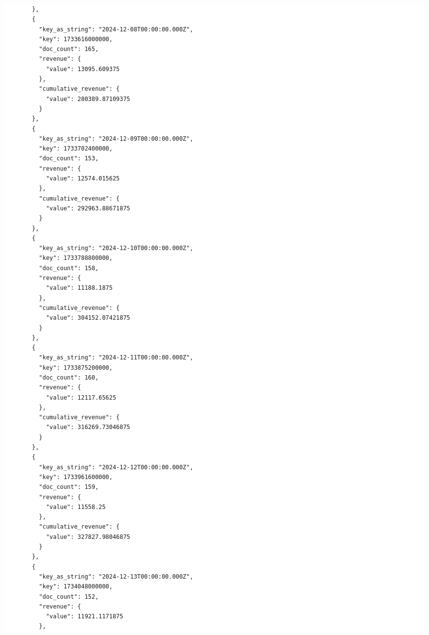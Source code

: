```console-result
        },
        {
          "key_as_string": "2024-12-08T00:00:00.000Z",
          "key": 1733616000000,
          "doc_count": 165,
          "revenue": {
            "value": 13095.609375
          },
          "cumulative_revenue": {
            "value": 280389.87109375
          }
        },
        {
          "key_as_string": "2024-12-09T00:00:00.000Z",
          "key": 1733702400000,
          "doc_count": 153,
          "revenue": {
            "value": 12574.015625
          },
          "cumulative_revenue": {
            "value": 292963.88671875
          }
        },
        {
          "key_as_string": "2024-12-10T00:00:00.000Z",
          "key": 1733788800000,
          "doc_count": 158,
          "revenue": {
            "value": 11188.1875
          },
          "cumulative_revenue": {
            "value": 304152.07421875
          }
        },
        {
          "key_as_string": "2024-12-11T00:00:00.000Z",
          "key": 1733875200000,
          "doc_count": 160,
          "revenue": {
            "value": 12117.65625
          },
          "cumulative_revenue": {
            "value": 316269.73046875
          }
        },
        {
          "key_as_string": "2024-12-12T00:00:00.000Z",
          "key": 1733961600000,
          "doc_count": 159,
          "revenue": {
            "value": 11558.25
          },
          "cumulative_revenue": {
            "value": 327827.98046875
          }
        },
        {
          "key_as_string": "2024-12-13T00:00:00.000Z",
          "key": 1734048000000,
          "doc_count": 152,
          "revenue": {
            "value": 11921.1171875
          },
```